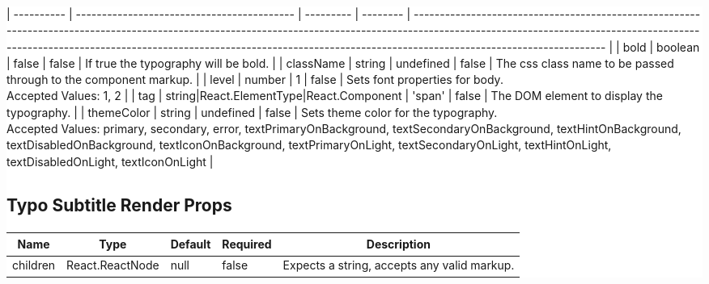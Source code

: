 | ---------- | ------------------------------------------ | --------- | -------- | --------------------------------------------------------------------------------------------------------------------------------------------------------------------------------------------------------------------------------------------------------------------------------------------------------------- |
| bold       | boolean                                    | false     | false    | If true the typography will be bold.                                                                                                                                                                                                                                                                            |
| className  | string                                     | undefined | false    | The css class name to be passed through to the component markup.                                                                                                                                                                                                                                                |
| level      | number                                     | 1         | false    | Sets font properties for body.<br />Accepted Values: 1, 2                                                                                                                                                                                                                                                       |
| tag        | string\|React.ElementType\|React.Component | 'span'    | false    | The DOM element to display the typography.                                                                                                                                                                                                                                                                      |
| themeColor | string                                     | undefined | false    | Sets theme color for the typography.<br />Accepted Values: primary, secondary, error, textPrimaryOnBackground, textSecondaryOnBackground, textHintOnBackground, textDisabledOnBackground, textIconOnBackground, textPrimaryOnLight, textSecondaryOnLight, textHintOnLight, textDisabledOnLight, textIconOnLight |

## Typo Subtitle Render Props

| Name     | Type            | Default | Required | Description                                 |
| -------- | --------------- | ------- | -------- | ------------------------------------------- |
| children | React.ReactNode | null    | false    | Expects a string, accepts any valid markup. |
